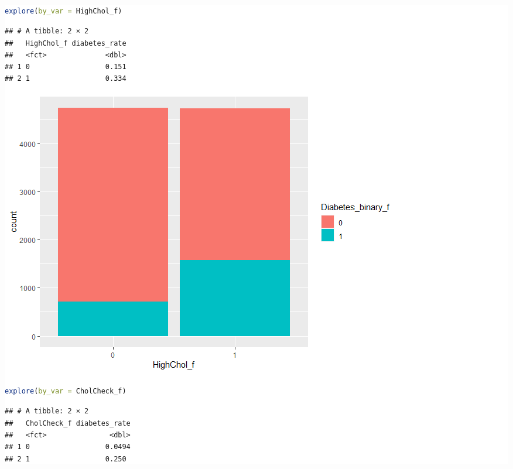 ``` r
explore(by_var = HighChol_f)
```

    ## # A tibble: 2 × 2
    ##   HighChol_f diabetes_rate
    ##   <fct>              <dbl>
    ## 1 0                  0.151
    ## 2 1                  0.334

![](some-hs_files/figure-gfm/unnamed-chunk-6-3.png)

``` r
explore(by_var = CholCheck_f)
```

    ## # A tibble: 2 × 2
    ##   CholCheck_f diabetes_rate
    ##   <fct>               <dbl>
    ## 1 0                  0.0494
    ## 2 1                  0.250

